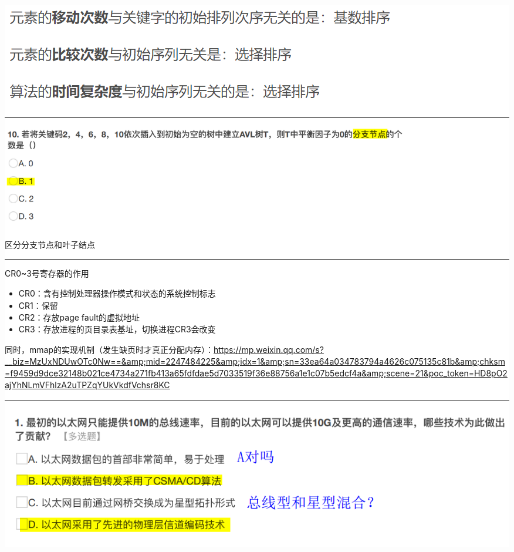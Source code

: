 ![image-20240508143220382](复习要点.assets/image-20240508143220382.png)

***

<img src="复习要点.assets/image-20240508153002690.png" alt="image-20240508153002690" style="zoom: 67%;" />

区分分支节点和叶子结点

***

CR0~3号寄存器的作用

* CR0：含有控制处理器操作模式和状态的系统控制标志
* CR1：保留
* CR2：存放page fault的虚拟地址
* CR3：存放进程的页目录表基址，切换进程CR3会改变

同时，mmap的实现机制（发生缺页时才真正分配内存）：https://mp.weixin.qq.com/s?__biz=MzUxNDUwOTc0Nw==&amp;mid=2247484225&amp;idx=1&amp;sn=33ea64a034783794a4626c075135c81b&amp;chksm=f9459d9dce32148b021ce4734a271fb413a65fdfdae5d7033519f36e88756a1e1c07b5edcf4a&amp;scene=21&poc_token=HD8pO2ajYhNLmVFhlzA2uTPZqYUkVkdfVchsr8KC

***

![image-20240508161243778](复习要点.assets/image-20240508161243778.png)
